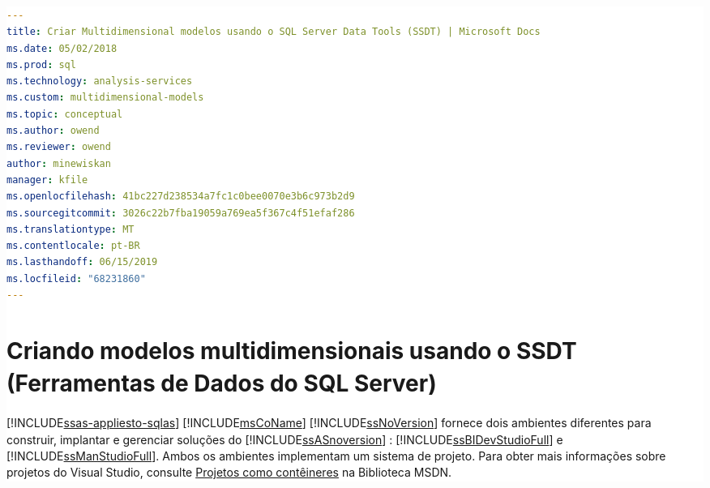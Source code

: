 ```yaml
---
title: Criar Multidimensional modelos usando o SQL Server Data Tools (SSDT) | Microsoft Docs
ms.date: 05/02/2018
ms.prod: sql
ms.technology: analysis-services
ms.custom: multidimensional-models
ms.topic: conceptual
ms.author: owend
ms.reviewer: owend
author: minewiskan
manager: kfile
ms.openlocfilehash: 41bc227d238534a7fc1c0bee0070e3b6c973b2d9
ms.sourcegitcommit: 3026c22b7fba19059a769ea5f367c4f51efaf286
ms.translationtype: MT
ms.contentlocale: pt-BR
ms.lasthandoff: 06/15/2019
ms.locfileid: "68231860"
---
```

# <a name="creating-multidimensional-models-using-sql-server-data-tools-ssdt"></a>Criando modelos multidimensionais usando o SSDT (Ferramentas de Dados do SQL Server)
[!INCLUDE[ssas-appliesto-sqlas](../../includes/ssas-appliesto-sqlas.md)]
  [!INCLUDE[msCoName](../../includes/msconame-md.md)] [!INCLUDE[ssNoVersion](../../includes/ssnoversion-md.md)] fornece dois ambientes diferentes para construir, implantar e gerenciar soluções do [!INCLUDE[ssASnoversion](../../includes/ssasnoversion-md.md)] : [!INCLUDE[ssBIDevStudioFull](../../includes/ssbidevstudiofull-md.md)] e [!INCLUDE[ssManStudioFull](../../includes/ssmanstudiofull-md.md)]. Ambos os ambientes implementam um sistema de projeto. Para obter mais informações sobre projetos do Visual Studio, consulte [Projetos como contêineres](http://go.microsoft.com/fwlink/?LinkId=63960) na Biblioteca MSDN.  
  